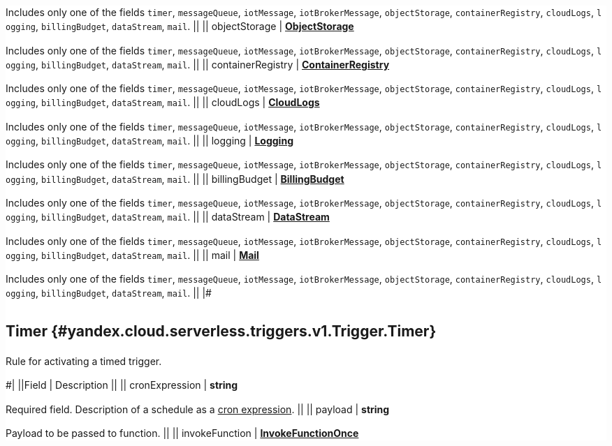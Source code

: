 Includes only one of the fields `timer`, `messageQueue`, `iotMessage`, `iotBrokerMessage`, `objectStorage`, `containerRegistry`, `cloudLogs`, `logging`, `billingBudget`, `dataStream`, `mail`. ||
|| objectStorage | **[ObjectStorage](#yandex.cloud.serverless.triggers.v1.Trigger.ObjectStorage)**

Includes only one of the fields `timer`, `messageQueue`, `iotMessage`, `iotBrokerMessage`, `objectStorage`, `containerRegistry`, `cloudLogs`, `logging`, `billingBudget`, `dataStream`, `mail`. ||
|| containerRegistry | **[ContainerRegistry](#yandex.cloud.serverless.triggers.v1.Trigger.ContainerRegistry)**

Includes only one of the fields `timer`, `messageQueue`, `iotMessage`, `iotBrokerMessage`, `objectStorage`, `containerRegistry`, `cloudLogs`, `logging`, `billingBudget`, `dataStream`, `mail`. ||
|| cloudLogs | **[CloudLogs](#yandex.cloud.serverless.triggers.v1.Trigger.CloudLogs)**

Includes only one of the fields `timer`, `messageQueue`, `iotMessage`, `iotBrokerMessage`, `objectStorage`, `containerRegistry`, `cloudLogs`, `logging`, `billingBudget`, `dataStream`, `mail`. ||
|| logging | **[Logging](#yandex.cloud.serverless.triggers.v1.Trigger.Logging)**

Includes only one of the fields `timer`, `messageQueue`, `iotMessage`, `iotBrokerMessage`, `objectStorage`, `containerRegistry`, `cloudLogs`, `logging`, `billingBudget`, `dataStream`, `mail`. ||
|| billingBudget | **[BillingBudget](#yandex.cloud.serverless.triggers.v1.BillingBudget)**

Includes only one of the fields `timer`, `messageQueue`, `iotMessage`, `iotBrokerMessage`, `objectStorage`, `containerRegistry`, `cloudLogs`, `logging`, `billingBudget`, `dataStream`, `mail`. ||
|| dataStream | **[DataStream](#yandex.cloud.serverless.triggers.v1.DataStream)**

Includes only one of the fields `timer`, `messageQueue`, `iotMessage`, `iotBrokerMessage`, `objectStorage`, `containerRegistry`, `cloudLogs`, `logging`, `billingBudget`, `dataStream`, `mail`. ||
|| mail | **[Mail](#yandex.cloud.serverless.triggers.v1.Mail)**

Includes only one of the fields `timer`, `messageQueue`, `iotMessage`, `iotBrokerMessage`, `objectStorage`, `containerRegistry`, `cloudLogs`, `logging`, `billingBudget`, `dataStream`, `mail`. ||
|#

## Timer {#yandex.cloud.serverless.triggers.v1.Trigger.Timer}

Rule for activating a timed trigger.

#|
||Field | Description ||
|| cronExpression | **string**

Required field. Description of a schedule as a [cron expression](/docs/functions/concepts/trigger/timer). ||
|| payload | **string**

Payload to be passed to function. ||
|| invokeFunction | **[InvokeFunctionOnce](#yandex.cloud.serverless.triggers.v1.InvokeFunctionOnce)**

